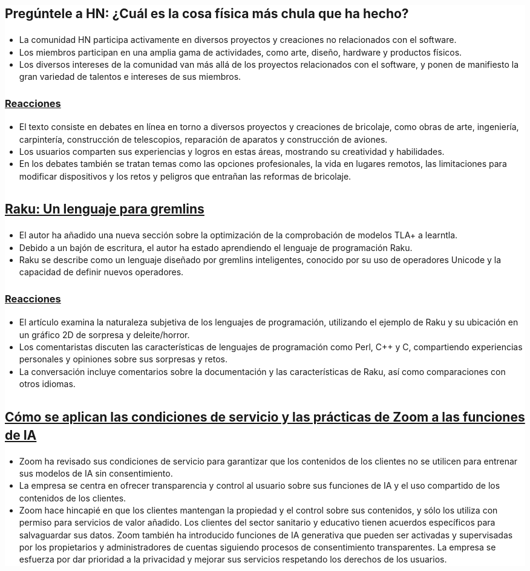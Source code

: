 ## Pregúntele a HN: ¿Cuál es la cosa física más chula que ha hecho?

- La comunidad HN participa activamente en diversos proyectos y creaciones no relacionados con el software.
- Los miembros participan en una amplia gama de actividades, como arte, diseño, hardware y productos físicos.
- Los diversos intereses de la comunidad van más allá de los proyectos relacionados con el software, y ponen de manifiesto la gran variedad de talentos e intereses de sus miembros.

### [Reacciones](https://news.ycombinator.com/item?id=37033652)

- El texto consiste en debates en línea en torno a diversos proyectos y creaciones de bricolaje, como obras de arte, ingeniería, carpintería, construcción de telescopios, reparación de aparatos y construcción de aviones.
- Los usuarios comparten sus experiencias y logros en estas áreas, mostrando su creatividad y habilidades.
- En los debates también se tratan temas como las opciones profesionales, la vida en lugares remotos, las limitaciones para modificar dispositivos y los retos y peligros que entrañan las reformas de bricolaje.

## [Raku: Un lenguaje para gremlins](https://buttondown.email/hillelwayne/archive/raku-a-language-for-gremlins/)

- El autor ha añadido una nueva sección sobre la optimización de la comprobación de modelos TLA+ a learntla.
- Debido a un bajón de escritura, el autor ha estado aprendiendo el lenguaje de programación Raku.
- Raku se describe como un lenguaje diseñado por gremlins inteligentes, conocido por su uso de operadores Unicode y la capacidad de definir nuevos operadores.

### [Reacciones](https://news.ycombinator.com/item?id=37040681)

- El artículo examina la naturaleza subjetiva de los lenguajes de programación, utilizando el ejemplo de Raku y su ubicación en un gráfico 2D de sorpresa y deleite/horror.
- Los comentaristas discuten las características de lenguajes de programación como Perl, C++ y C, compartiendo experiencias personales y opiniones sobre sus sorpresas y retos.
- La conversación incluye comentarios sobre la documentación y las características de Raku, así como comparaciones con otros idiomas.

## [Cómo se aplican las condiciones de servicio y las prácticas de Zoom a las funciones de IA](https://blog.zoom.us/zooms-term-service-ai/)

- Zoom ha revisado sus condiciones de servicio para garantizar que los contenidos de los clientes no se utilicen para entrenar sus modelos de IA sin consentimiento.
- La empresa se centra en ofrecer transparencia y control al usuario sobre sus funciones de IA y el uso compartido de los contenidos de los clientes.
- Zoom hace hincapié en que los clientes mantengan la propiedad y el control sobre sus contenidos, y sólo los utiliza con permiso para servicios de valor añadido. Los clientes del sector sanitario y educativo tienen acuerdos específicos para salvaguardar sus datos. Zoom también ha introducido funciones de IA generativa que pueden ser activadas y supervisadas por los propietarios y administradores de cuentas siguiendo procesos de consentimiento transparentes. La empresa se esfuerza por dar prioridad a la privacidad y mejorar sus servicios respetando los derechos de los usuarios.
